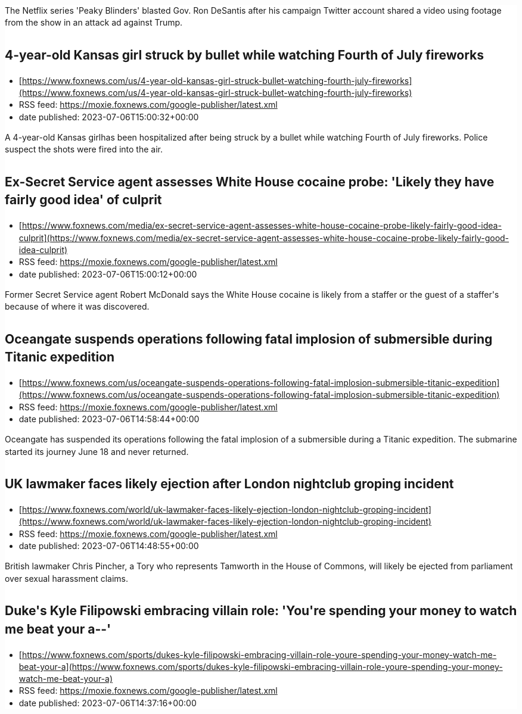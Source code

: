 The Netflix series &apos;Peaky Blinders&apos; blasted Gov. Ron DeSantis after his campaign Twitter account shared a video using footage from the show in an attack ad against Trump.

## 4-year-old Kansas girl struck by bullet while watching Fourth of July fireworks
 - [https://www.foxnews.com/us/4-year-old-kansas-girl-struck-bullet-watching-fourth-july-fireworks](https://www.foxnews.com/us/4-year-old-kansas-girl-struck-bullet-watching-fourth-july-fireworks)
 - RSS feed: https://moxie.foxnews.com/google-publisher/latest.xml
 - date published: 2023-07-06T15:00:32+00:00

A 4-year-old Kansas girlhas been hospitalized after being struck by a bullet while watching Fourth of July fireworks. Police suspect the shots were fired into the air.

## Ex-Secret Service agent assesses White House cocaine probe: 'Likely they have fairly good idea' of culprit
 - [https://www.foxnews.com/media/ex-secret-service-agent-assesses-white-house-cocaine-probe-likely-fairly-good-idea-culprit](https://www.foxnews.com/media/ex-secret-service-agent-assesses-white-house-cocaine-probe-likely-fairly-good-idea-culprit)
 - RSS feed: https://moxie.foxnews.com/google-publisher/latest.xml
 - date published: 2023-07-06T15:00:12+00:00

Former Secret Service agent Robert McDonald says the White House cocaine is likely from a staffer or the guest of a staffer&apos;s because of where it was discovered.

## Oceangate suspends operations following fatal implosion of submersible during Titanic expedition
 - [https://www.foxnews.com/us/oceangate-suspends-operations-following-fatal-implosion-submersible-titanic-expedition](https://www.foxnews.com/us/oceangate-suspends-operations-following-fatal-implosion-submersible-titanic-expedition)
 - RSS feed: https://moxie.foxnews.com/google-publisher/latest.xml
 - date published: 2023-07-06T14:58:44+00:00

Oceangate has suspended its operations following the fatal implosion of a submersible during a Titanic expedition. The submarine started its journey June 18 and never returned.

## UK lawmaker faces likely ejection after London nightclub groping incident
 - [https://www.foxnews.com/world/uk-lawmaker-faces-likely-ejection-london-nightclub-groping-incident](https://www.foxnews.com/world/uk-lawmaker-faces-likely-ejection-london-nightclub-groping-incident)
 - RSS feed: https://moxie.foxnews.com/google-publisher/latest.xml
 - date published: 2023-07-06T14:48:55+00:00

British lawmaker Chris Pincher, a Tory who represents Tamworth in the House of Commons, will likely be ejected from parliament over sexual harassment claims.

## Duke's Kyle Filipowski embracing villain role: 'You're spending your money to watch me beat your a--'
 - [https://www.foxnews.com/sports/dukes-kyle-filipowski-embracing-villain-role-youre-spending-your-money-watch-me-beat-your-a](https://www.foxnews.com/sports/dukes-kyle-filipowski-embracing-villain-role-youre-spending-your-money-watch-me-beat-your-a)
 - RSS feed: https://moxie.foxnews.com/google-publisher/latest.xml
 - date published: 2023-07-06T14:37:16+00:00
